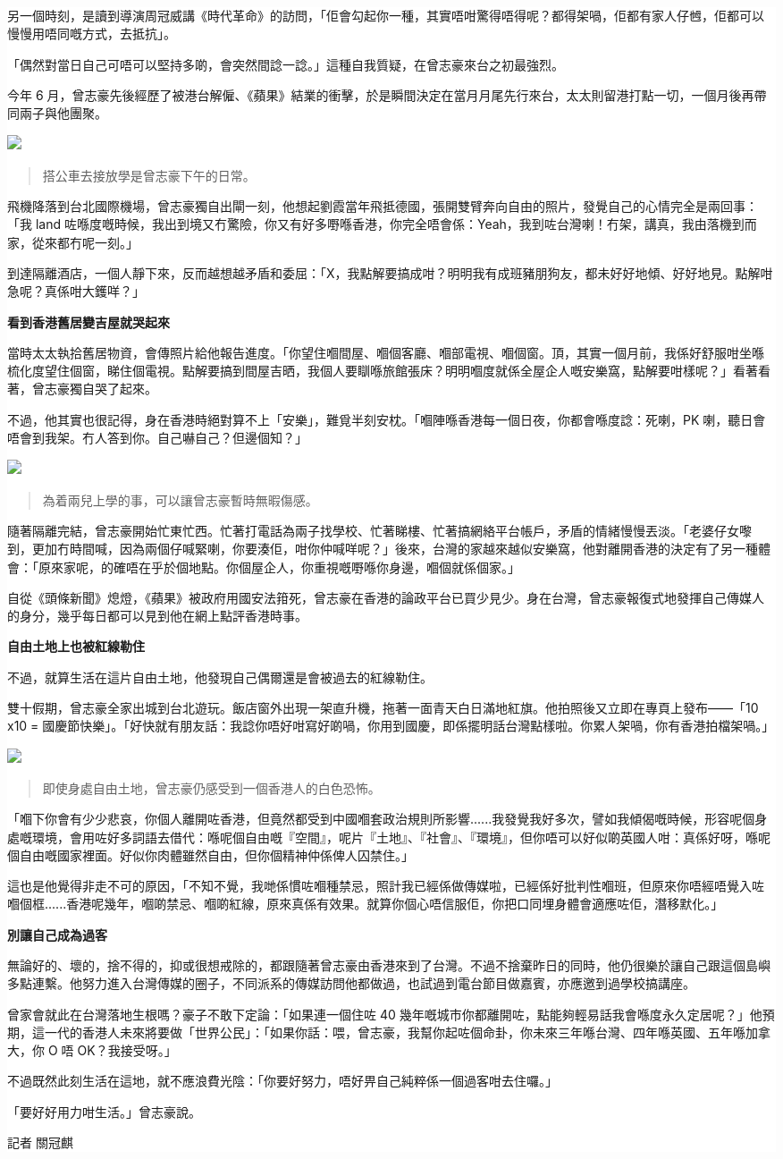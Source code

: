 另一個時刻，是讀到導演周冠威講《時代革命》的訪問，「佢會勾起你一種，其實唔咁驚得唔得呢？都得架喎，佢都有家人仔乸，佢都可以慢慢用唔同嘅方式，去抵抗」。

「偶然對當日自己可唔可以堅持多啲，會突然間諗一諗。」這種自我質疑，在曾志豪來台之初最強烈。

今年 6 月，曾志豪先後經歷了被港台解僱、《蘋果》結業的衝擊，於是瞬間決定在當月月尾先行來台，太太則留港打點一切，一個月後再帶同兩子與他團聚。

![](http://web.archive.org/web/2021im_/https://assets.thestandnews.com/media/photos/5_1_sDIY95S.JPG)
> 搭公車去接放學是曾志豪下午的日常。

飛機降落到台北國際機場，曾志豪獨自出閘一刻，他想起劉霞當年飛抵德國，張開雙臂奔向自由的照片，發覺自己的心情完全是兩回事：「我 land 咗喺度嘅時候，我出到境又冇驚險，你又有好多嘢喺香港，你完全唔會係：Yeah，我到咗台灣喇！冇架，講真，我由落機到而家，從來都冇呢一刻。」

到達隔離酒店，一個人靜下來，反而越想越矛盾和委屈：「X，我點解要搞成咁？明明我有成班豬朋狗友，都未好好地傾、好好地見。點解咁急呢？真係咁大鑊咩？」

**看到香港舊居變吉屋就哭起來**

當時太太執拾舊居物資，會傳照片給他報告進度。「你望住嗰間屋、嗰個客廳、嗰部電視、嗰個窗。頂，其實一個月前，我係好舒服咁坐喺梳化度望住個窗，睇住個電視。點解要搞到間屋吉晒，我個人要瞓喺旅館張床？明明嗰度就係全屋企人嘅安樂窩，點解要咁樣呢？」看著看著，曾志豪獨自哭了起來。

不過，他其實也很記得，身在香港時絕對算不上「安樂」，難覓半刻安枕。「嗰陣喺香港每一個日夜，你都會喺度諗：死喇，PK 喇，聽日會唔會到我架。冇人答到你。自己嚇自己？但邊個知？」

![](http://web.archive.org/web/2021im_/https://assets.thestandnews.com/media/photos/6.JPG)
> 為着兩兒上學的事，可以讓曾志豪暫時無暇傷感。

隨著隔離完結，曾志豪開始忙東忙西。忙著打電話為兩子找學校、忙著睇樓、忙著搞網絡平台帳戶，矛盾的情緒慢慢丟淡。「老婆仔女嚟到，更加冇時間喊，因為兩個仔喊緊喇，你要湊佢，咁你仲喊咩呢？」後來，台灣的家越來越似安樂窩，他對離開香港的決定有了另一種體會：「原來家呢，的確唔在乎於個地點。你個屋企人，你重視嘅嘢喺你身邊，嗰個就係個家。」

自從《頭條新聞》熄燈，《蘋果》被政府用國安法箝死，曾志豪在香港的論政平台已買少見少。身在台灣，曾志豪報復式地發揮自己傳媒人的身分，幾乎每日都可以見到他在網上點評香港時事。

**自由土地上也被紅線勒住**

不過，就算生活在這片自由土地，他發現自己偶爾還是會被過去的紅線勒住。

雙十假期，曾志豪全家出城到台北遊玩。飯店窗外出現一架直升機，拖著一面青天白日滿地紅旗。他拍照後又立即在專頁上發布——「10 x10 = 國慶節快樂」。「好快就有朋友話：我諗你唔好咁寫好啲喎，你用到國慶，即係擺明話台灣點樣啦。你累人架喎，你有香港拍檔架喎。」

![](http://web.archive.org/web/2021im_/https://assets.thestandnews.com/media/photos/7.JPG)
> 即使身處自由土地，曾志豪仍感受到一個香港人的白色恐怖。

「嗰下你會有少少悲哀，你個人離開咗香港，但竟然都受到中國嗰套政治規則所影響......我發覺我好多次，譬如我傾偈嘅時候，形容呢個身處嘅環境，會用咗好多詞語去借代：喺呢個自由嘅『空間』，呢片『土地』、『社會』、『環境』，但你唔可以好似啲英國人咁：真係好呀，喺呢個自由嘅國家裡面。好似你肉體雖然自由，但你個精神仲係俾人囚禁住。」

這也是他覺得非走不可的原因，「不知不覺，我哋係慣咗嗰種禁忌，照計我已經係做傳媒啦，已經係好批判性嗰班，但原來你唔經唔覺入咗嗰個框......香港呢幾年，嗰啲禁忌、嗰啲紅線，原來真係有效果。就算你個心唔信服佢，你把口同埋身體會適應咗佢，潛移默化。」

**別讓自己成為過客**

無論好的、壞的，捨不得的，抑或很想戒除的，都跟隨著曾志豪由香港來到了台灣。不過不捨棄昨日的同時，他仍很樂於讓自己跟這個島嶼多點連繫。他努力進入台灣傳媒的圈子，不同派系的傳媒訪問他都做過，也試過到電台節目做嘉賓，亦應邀到過學校搞講座。

曾家會就此在台灣落地生根嗎？豪子不敢下定論：「如果連一個住咗 40 幾年嘅城市你都離開咗，點能夠輕易話我會喺度永久定居呢？」他預期，這一代的香港人未來將要做「世界公民」：「如果你話：喂，曾志豪，我幫你起咗個命卦，你未來三年喺台灣、四年喺英國、五年喺加拿大，你 O 唔 OK？我接受呀。」

不過既然此刻生活在這地，就不應浪費光陰：「你要好努力，唔好畀自己純粹係一個過客咁去住囉。」

「要好好用力咁生活。」曾志豪說。

記者 關冠麒